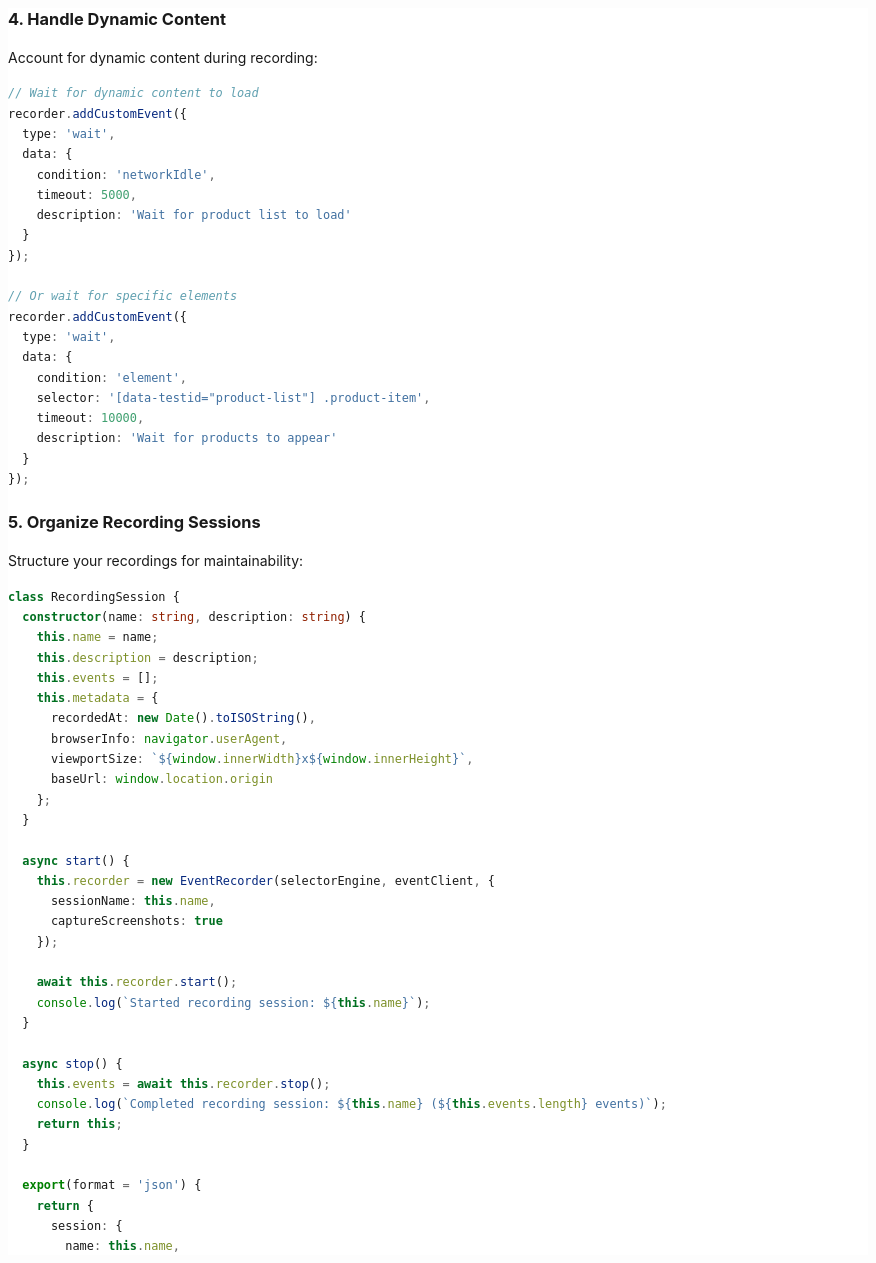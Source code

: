 ### 4. Handle Dynamic Content

Account for dynamic content during recording:

```typescript
// Wait for dynamic content to load
recorder.addCustomEvent({
  type: 'wait',
  data: {
    condition: 'networkIdle',
    timeout: 5000,
    description: 'Wait for product list to load'
  }
});

// Or wait for specific elements
recorder.addCustomEvent({
  type: 'wait',
  data: {
    condition: 'element',
    selector: '[data-testid="product-list"] .product-item',
    timeout: 10000,
    description: 'Wait for products to appear'
  }
});
```

### 5. Organize Recording Sessions

Structure your recordings for maintainability:

```typescript
class RecordingSession {
  constructor(name: string, description: string) {
    this.name = name;
    this.description = description;
    this.events = [];
    this.metadata = {
      recordedAt: new Date().toISOString(),
      browserInfo: navigator.userAgent,
      viewportSize: `${window.innerWidth}x${window.innerHeight}`,
      baseUrl: window.location.origin
    };
  }
  
  async start() {
    this.recorder = new EventRecorder(selectorEngine, eventClient, {
      sessionName: this.name,
      captureScreenshots: true
    });
    
    await this.recorder.start();
    console.log(`Started recording session: ${this.name}`);
  }
  
  async stop() {
    this.events = await this.recorder.stop();
    console.log(`Completed recording session: ${this.name} (${this.events.length} events)`);
    return this;
  }
  
  export(format = 'json') {
    return {
      session: {
        name: this.name,
```